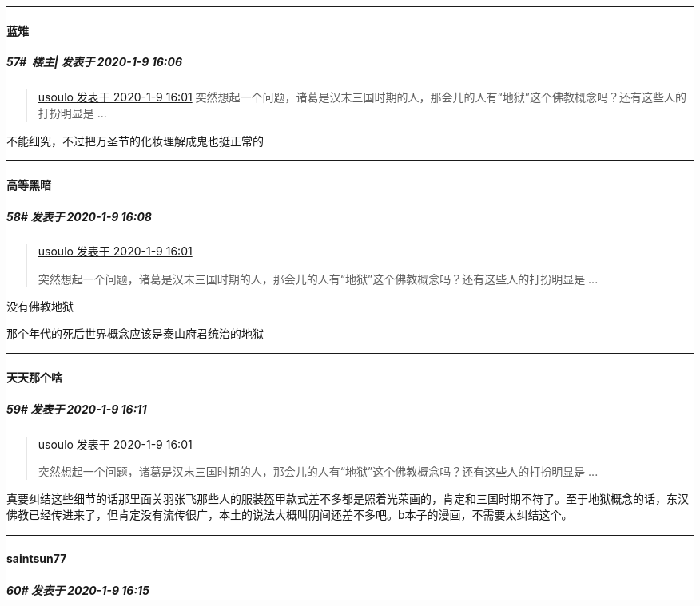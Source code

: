 

-----

####  蓝雉  
##### 57#         楼主| 发表于 2020-1-9 16:06



<blockquote><a href="httphttps://bbs.saraba1st.com/2b/forum.php?mod=redirect&amp;goto=findpost&amp;pid=46133925&amp;ptid=1908551" target="_blank">usoulo 发表于 2020-1-9 16:01</a>
突然想起一个问题，诸葛是汉末三国时期的人，那会儿的人有“地狱”这个佛教概念吗？还有这些人的打扮明显是 ...</blockquote>
不能细究，不过把万圣节的化妆理解成鬼也挺正常的







-----

####  高等黑暗  
##### 58#       发表于 2020-1-9 16:08



<blockquote><a href="httphttps://bbs.saraba1st.com/2b/forum.php?mod=redirect&amp;goto=findpost&amp;pid=46133925&amp;ptid=1908551" target="_blank">usoulo 发表于 2020-1-9 16:01</a>

突然想起一个问题，诸葛是汉末三国时期的人，那会儿的人有“地狱”这个佛教概念吗？还有这些人的打扮明显是 ...</blockquote>
没有佛教地狱

那个年代的死后世界概念应该是泰山府君统治的地狱







-----

####  天天那个啥  
##### 59#       发表于 2020-1-9 16:11



<blockquote><a href="httphttps://bbs.saraba1st.com/2b/forum.php?mod=redirect&amp;goto=findpost&amp;pid=46133925&amp;ptid=1908551" target="_blank">usoulo 发表于 2020-1-9 16:01</a>

突然想起一个问题，诸葛是汉末三国时期的人，那会儿的人有“地狱”这个佛教概念吗？还有这些人的打扮明显是 ...</blockquote>
真要纠结这些细节的话那里面关羽张飞那些人的服装盔甲款式差不多都是照着光荣画的，肯定和三国时期不符了。至于地狱概念的话，东汉佛教已经传进来了，但肯定没有流传很广，本土的说法大概叫阴间还差不多吧。b本子的漫画，不需要太纠结这个。







-----

####  saintsun77  
##### 60#       发表于 2020-1-9 16:15
